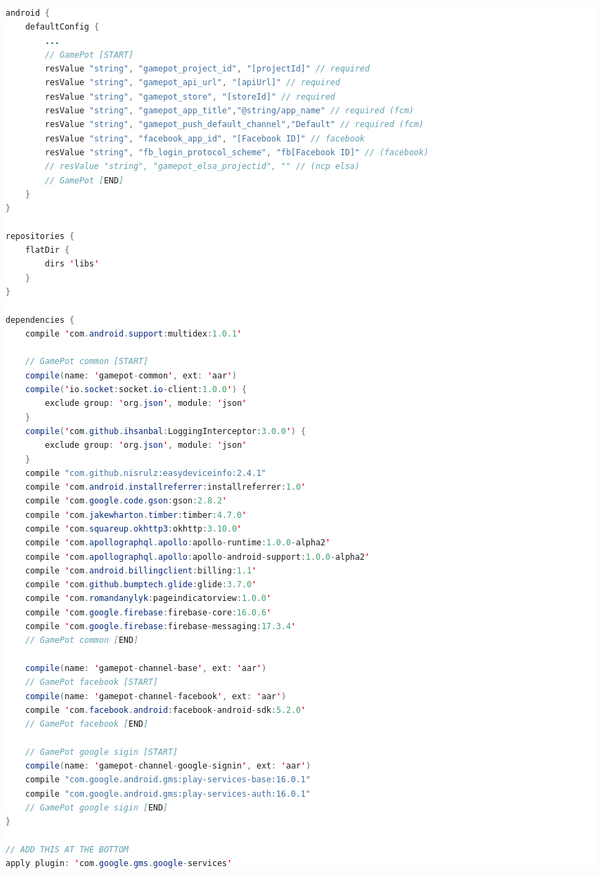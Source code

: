    ```java
   android {
       defaultConfig {
           ...
           // GamePot [START]
           resValue "string", "gamepot_project_id", "[projectId]" // required
           resValue "string", "gamepot_api_url", "[apiUrl]" // required
           resValue "string", "gamepot_store", "[storeId]" // required
           resValue "string", "gamepot_app_title","@string/app_name" // required (fcm)
           resValue "string", "gamepot_push_default_channel","Default" // required (fcm)
           resValue "string", "facebook_app_id", "[Facebook ID]" // facebook
           resValue "string", "fb_login_protocol_scheme", "fb[Facebook ID]" // (facebook)
           // resValue "string", "gamepot_elsa_projectid", "" // (ncp elsa)
           // GamePot [END]
       }
   }
   
   repositories {
       flatDir {
           dirs 'libs'
       }
   }
   
   dependencies {
       compile 'com.android.support:multidex:1.0.1'
   
       // GamePot common [START]
       compile(name: 'gamepot-common', ext: 'aar')
       compile('io.socket:socket.io-client:1.0.0') {
           exclude group: 'org.json', module: 'json'
       }
       compile('com.github.ihsanbal:LoggingInterceptor:3.0.0') {
           exclude group: 'org.json', module: 'json'
       }
       compile "com.github.nisrulz:easydeviceinfo:2.4.1"
       compile 'com.android.installreferrer:installreferrer:1.0'
       compile 'com.google.code.gson:gson:2.8.2'
       compile 'com.jakewharton.timber:timber:4.7.0'
       compile 'com.squareup.okhttp3:okhttp:3.10.0'
       compile 'com.apollographql.apollo:apollo-runtime:1.0.0-alpha2'
       compile 'com.apollographql.apollo:apollo-android-support:1.0.0-alpha2'
       compile 'com.android.billingclient:billing:1.1'
       compile 'com.github.bumptech.glide:glide:3.7.0'
       compile 'com.romandanylyk:pageindicatorview:1.0.0'
       compile 'com.google.firebase:firebase-core:16.0.6'
       compile 'com.google.firebase:firebase-messaging:17.3.4'
       // GamePot common [END]
   
       compile(name: 'gamepot-channel-base', ext: 'aar')
       // GamePot facebook [START]
       compile(name: 'gamepot-channel-facebook', ext: 'aar')
       compile 'com.facebook.android:facebook-android-sdk:5.2.0'
       // GamePot facebook [END]
   
       // GamePot google sigin [START]
       compile(name: 'gamepot-channel-google-signin', ext: 'aar')
       compile "com.google.android.gms:play-services-base:16.0.1"
       compile "com.google.android.gms:play-services-auth:16.0.1"
       // GamePot google sigin [END]
   }
   
   // ADD THIS AT THE BOTTOM
   apply plugin: 'com.google.gms.google-services'
   ```